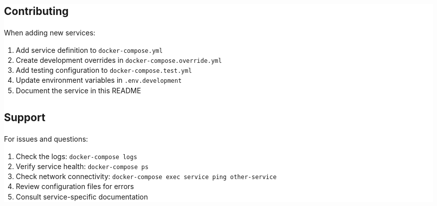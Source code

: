 ## Contributing

When adding new services:

1. Add service definition to `docker-compose.yml`
2. Create development overrides in `docker-compose.override.yml`
3. Add testing configuration to `docker-compose.test.yml`
4. Update environment variables in `.env.development`
5. Document the service in this README

## Support

For issues and questions:

1. Check the logs: `docker-compose logs`
2. Verify service health: `docker-compose ps`
3. Check network connectivity: `docker-compose exec service ping other-service`
4. Review configuration files for errors
5. Consult service-specific documentation